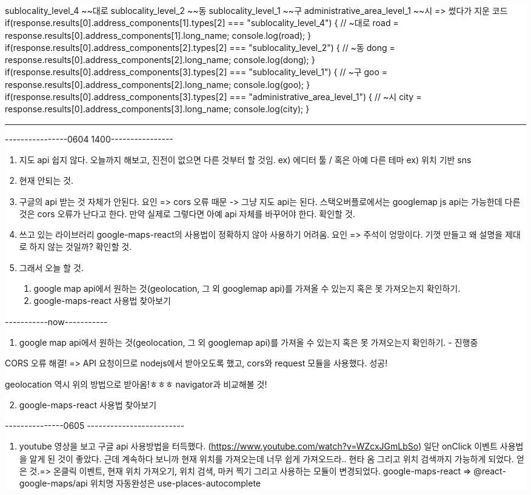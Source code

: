 sublocality_level_4 ~~대로
sublocality_level_2 ~~동
sublocality_level_1 ~~구
administrative_area_level_1 ~~시
   => 썼다가 지운 코드
          if(response.results[0].address_components[1].types[2] === "sublocality_level_4") { // ~대로
            road = response.results[0].address_components[1].long_name;
            console.log(road);
          }
          if(response.results[0].address_components[2].types[2] === "sublocality_level_2") { // ~동
            dong = response.results[0].address_components[2].long_name;
            console.log(dong);
          }
          if(response.results[0].address_components[3].types[2] === "sublocality_level_1") { // ~구
            goo = response.results[0].address_components[2].long_name;
            console.log(goo);
          }
          if(response.results[0].address_components[3].types[2] === "administrative_area_level_1") { // ~시
            city = response.results[0].address_components[3].long_name;
            console.log(city);
          }

-----------------------


----------------0604 1400----------------
1. 지도 api 쉽지 않다. 오늘까지 해보고, 진전이 없으면 다른 것부터 할 것임. ex) 에디터 툴 / 혹은 아예 다른 테마 ex) 위치 기반 sns 

2. 현재 안되는 것.  
  
  1. 구글의 api 받는 것 자체가 안된다.
     요인 =>
     cors 오류 때문 -> 그냥 지도 api는 된다. 스택오버플로에서는 googlemap js api는 가능한데 다른 것은 cors 오류가 난다고 한다.
     만약 실제로 그렇다면 아예 api 자체를 바꾸어야 한다. 확인할 것.
  
  2. 쓰고 있는 라이브러리 google-maps-react의 사용법이 정확하지 않아 사용하기 어려움.
     요인 => 
     주석이 엉망이다. 기껏 만들고 왜 설명을 제대로 하지 않는 것일까? 확인할 것.

3. 그래서 오늘 할 것. 
   1) google map api에서 원하는 것(geolocation, 그 외 googlemap api)를 가져올 수 있는지 혹은 못 가져오는지 확인하기.
   2) google-maps-react 사용법 찾아보기

-----------now-----------
1) google map api에서 원하는 것(geolocation, 그 외 googlemap api)를 가져올 수 있는지 혹은 못 가져오는지 확인하기. - 진행중

CORS 오류 해결! => API 요청이므로 nodejs에서 받아오도록 했고, cors와 request 모듈을 사용했다. 성공!

geolocation 역시 위의 방법으로 받아옴!ㅎㅎㅎ
navigator과 비교해볼 것!

2) google-maps-react 사용법 찾아보기

---------------0605 -------------------------
1. youtube 영상을 보고 구글 api 사용방법을 터득했다. (https://www.youtube.com/watch?v=WZcxJGmLbSo)
   일단 onClick 이벤트 사용법을 알게 된 것이 좋았다.
   근데 계속하다 보니까 현재 위치를 가져오는데 너무 쉽게 가져오드라.. 현타 옴
   그리고 위치 검색까지 가능하게 되었다.
   얻은 것.=> 온클릭 이벤트, 현재 위치 가져오기, 위치 검색, 마커 찍기
   그리고 사용하는 모듈이 변경되었다. google-maps-react => @react-google-maps/api
   위치명 자동완성은 use-places-autocomplete

